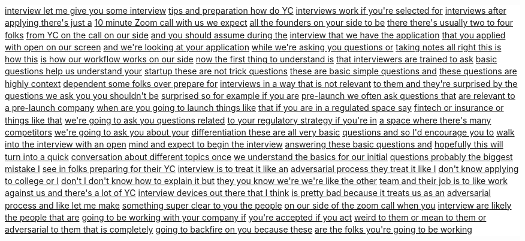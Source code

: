  [interview let me give you some interview](https://www.youtube.com/watch?v=B5tU2447OK8&t=1093) [tips and preparation how do YC](https://www.youtube.com/watch?v=B5tU2447OK8&t=1095) [interviews work if you're selected for](https://www.youtube.com/watch?v=B5tU2447OK8&t=1097) [interviews after applying there's just a](https://www.youtube.com/watch?v=B5tU2447OK8&t=1099) [10 minute Zoom call with us we expect](https://www.youtube.com/watch?v=B5tU2447OK8&t=1101) [all the founders on your side to be](https://www.youtube.com/watch?v=B5tU2447OK8&t=1104) [there there's usually two to four folks](https://www.youtube.com/watch?v=B5tU2447OK8&t=1105) [from YC on the call on our side](https://www.youtube.com/watch?v=B5tU2447OK8&t=1108) [and you should assume during the](https://www.youtube.com/watch?v=B5tU2447OK8&t=1110) [interview that we have the application](https://www.youtube.com/watch?v=B5tU2447OK8&t=1111) [that you applied with open on our screen](https://www.youtube.com/watch?v=B5tU2447OK8&t=1113) [and we're looking at your application](https://www.youtube.com/watch?v=B5tU2447OK8&t=1115) [while we're asking you questions or](https://www.youtube.com/watch?v=B5tU2447OK8&t=1116) [taking notes all right this is how this](https://www.youtube.com/watch?v=B5tU2447OK8&t=1118) [is how our workflow works on our side](https://www.youtube.com/watch?v=B5tU2447OK8&t=1120) [now the first thing to understand is](https://www.youtube.com/watch?v=B5tU2447OK8&t=1122) [that interviewers are trained to ask](https://www.youtube.com/watch?v=B5tU2447OK8&t=1124) [basic questions help us understand your](https://www.youtube.com/watch?v=B5tU2447OK8&t=1126) [startup these are not trick questions](https://www.youtube.com/watch?v=B5tU2447OK8&t=1129) [these are basic simple questions and](https://www.youtube.com/watch?v=B5tU2447OK8&t=1131) [these questions are highly context](https://www.youtube.com/watch?v=B5tU2447OK8&t=1134) [dependent some folks over prepare for](https://www.youtube.com/watch?v=B5tU2447OK8&t=1136) [interviews in a way that is not relevant](https://www.youtube.com/watch?v=B5tU2447OK8&t=1140) [to them and they're surprised by the](https://www.youtube.com/watch?v=B5tU2447OK8&t=1142) [questions we ask you you shouldn't be](https://www.youtube.com/watch?v=B5tU2447OK8&t=1144) [surprised so for example if you are](https://www.youtube.com/watch?v=B5tU2447OK8&t=1146) [pre-launch we often ask questions that](https://www.youtube.com/watch?v=B5tU2447OK8&t=1148) [are relevant to a pre-launch company](https://www.youtube.com/watch?v=B5tU2447OK8&t=1151) [when are you going to launch things like](https://www.youtube.com/watch?v=B5tU2447OK8&t=1152) [that if you are in a regulated space say](https://www.youtube.com/watch?v=B5tU2447OK8&t=1155) [fintech or insurance or things like that](https://www.youtube.com/watch?v=B5tU2447OK8&t=1157) [we're going to ask you questions related](https://www.youtube.com/watch?v=B5tU2447OK8&t=1159) [to your regulatory strategy if you're in](https://www.youtube.com/watch?v=B5tU2447OK8&t=1161) [a space where there's many competitors](https://www.youtube.com/watch?v=B5tU2447OK8&t=1163) [we're going to ask you about your](https://www.youtube.com/watch?v=B5tU2447OK8&t=1165) [differentiation these are all very basic](https://www.youtube.com/watch?v=B5tU2447OK8&t=1166) [questions and so I'd encourage you to](https://www.youtube.com/watch?v=B5tU2447OK8&t=1168) [walk into the interview with an open](https://www.youtube.com/watch?v=B5tU2447OK8&t=1170) [mind and expect to begin the interview](https://www.youtube.com/watch?v=B5tU2447OK8&t=1172) [answering these basic questions and](https://www.youtube.com/watch?v=B5tU2447OK8&t=1174) [hopefully this will turn into a quick](https://www.youtube.com/watch?v=B5tU2447OK8&t=1177) [conversation about different topics once](https://www.youtube.com/watch?v=B5tU2447OK8&t=1179) [we understand the basics for our initial](https://www.youtube.com/watch?v=B5tU2447OK8&t=1181) [questions probably the biggest mistake I](https://www.youtube.com/watch?v=B5tU2447OK8&t=1183) [see in folks preparing for their YC](https://www.youtube.com/watch?v=B5tU2447OK8&t=1185) [interview is to treat it like an](https://www.youtube.com/watch?v=B5tU2447OK8&t=1188) [adversarial process they treat it like I](https://www.youtube.com/watch?v=B5tU2447OK8&t=1189) [don't know applying to college or I](https://www.youtube.com/watch?v=B5tU2447OK8&t=1192) [don't I don't know how to explain it but](https://www.youtube.com/watch?v=B5tU2447OK8&t=1195) [they you know we're we're like the other](https://www.youtube.com/watch?v=B5tU2447OK8&t=1196) [team and their job is to like work](https://www.youtube.com/watch?v=B5tU2447OK8&t=1198) [against us and there's a lot of YC](https://www.youtube.com/watch?v=B5tU2447OK8&t=1200) [interview devices out there that I think](https://www.youtube.com/watch?v=B5tU2447OK8&t=1203) [is pretty bad because it treats us as an](https://www.youtube.com/watch?v=B5tU2447OK8&t=1205) [adversarial process and like let me make](https://www.youtube.com/watch?v=B5tU2447OK8&t=1207) [something super clear to you the people](https://www.youtube.com/watch?v=B5tU2447OK8&t=1209) [on our side of the zoom call when you](https://www.youtube.com/watch?v=B5tU2447OK8&t=1211) [interview are likely the people that are](https://www.youtube.com/watch?v=B5tU2447OK8&t=1213) [going to be working with your company if](https://www.youtube.com/watch?v=B5tU2447OK8&t=1215) [you're accepted if you act](https://www.youtube.com/watch?v=B5tU2447OK8&t=1218) [weird to them or mean to them or](https://www.youtube.com/watch?v=B5tU2447OK8&t=1220) [adversarial to them that is completely](https://www.youtube.com/watch?v=B5tU2447OK8&t=1222) [going to backfire on you because these](https://www.youtube.com/watch?v=B5tU2447OK8&t=1225) [are the folks you're going to be working](https://www.youtube.com/watch?v=B5tU2447OK8&t=1227)